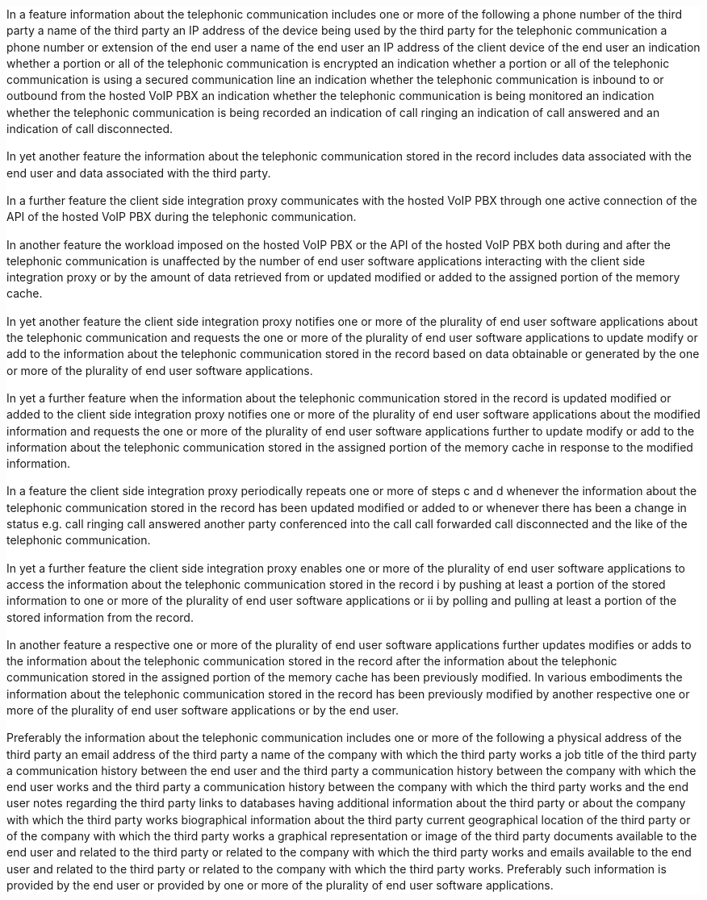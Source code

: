 In a feature information about the telephonic communication includes one or more of the following a phone number of the third party a name of the third party an IP address of the device being used by the third party for the telephonic communication a phone number or extension of the end user a name of the end user an IP address of the client device of the end user an indication whether a portion or all of the telephonic communication is encrypted an indication whether a portion or all of the telephonic communication is using a secured communication line an indication whether the telephonic communication is inbound to or outbound from the hosted VoIP PBX an indication whether the telephonic communication is being monitored an indication whether the telephonic communication is being recorded an indication of call ringing an indication of call answered and an indication of call disconnected.

In yet another feature the information about the telephonic communication stored in the record includes data associated with the end user and data associated with the third party.

In a further feature the client side integration proxy communicates with the hosted VoIP PBX through one active connection of the API of the hosted VoIP PBX during the telephonic communication.

In another feature the workload imposed on the hosted VoIP PBX or the API of the hosted VoIP PBX both during and after the telephonic communication is unaffected by the number of end user software applications interacting with the client side integration proxy or by the amount of data retrieved from or updated modified or added to the assigned portion of the memory cache.

In yet another feature the client side integration proxy notifies one or more of the plurality of end user software applications about the telephonic communication and requests the one or more of the plurality of end user software applications to update modify or add to the information about the telephonic communication stored in the record based on data obtainable or generated by the one or more of the plurality of end user software applications.

In yet a further feature when the information about the telephonic communication stored in the record is updated modified or added to the client side integration proxy notifies one or more of the plurality of end user software applications about the modified information and requests the one or more of the plurality of end user software applications further to update modify or add to the information about the telephonic communication stored in the assigned portion of the memory cache in response to the modified information.

In a feature the client side integration proxy periodically repeats one or more of steps c and d whenever the information about the telephonic communication stored in the record has been updated modified or added to or whenever there has been a change in status e.g. call ringing call answered another party conferenced into the call call forwarded call disconnected and the like of the telephonic communication.

In yet a further feature the client side integration proxy enables one or more of the plurality of end user software applications to access the information about the telephonic communication stored in the record i by pushing at least a portion of the stored information to one or more of the plurality of end user software applications or ii by polling and pulling at least a portion of the stored information from the record.

In another feature a respective one or more of the plurality of end user software applications further updates modifies or adds to the information about the telephonic communication stored in the record after the information about the telephonic communication stored in the assigned portion of the memory cache has been previously modified. In various embodiments the information about the telephonic communication stored in the record has been previously modified by another respective one or more of the plurality of end user software applications or by the end user.

Preferably the information about the telephonic communication includes one or more of the following a physical address of the third party an email address of the third party a name of the company with which the third party works a job title of the third party a communication history between the end user and the third party a communication history between the company with which the end user works and the third party a communication history between the company with which the third party works and the end user notes regarding the third party links to databases having additional information about the third party or about the company with which the third party works biographical information about the third party current geographical location of the third party or of the company with which the third party works a graphical representation or image of the third party documents available to the end user and related to the third party or related to the company with which the third party works and emails available to the end user and related to the third party or related to the company with which the third party works. Preferably such information is provided by the end user or provided by one or more of the plurality of end user software applications.
